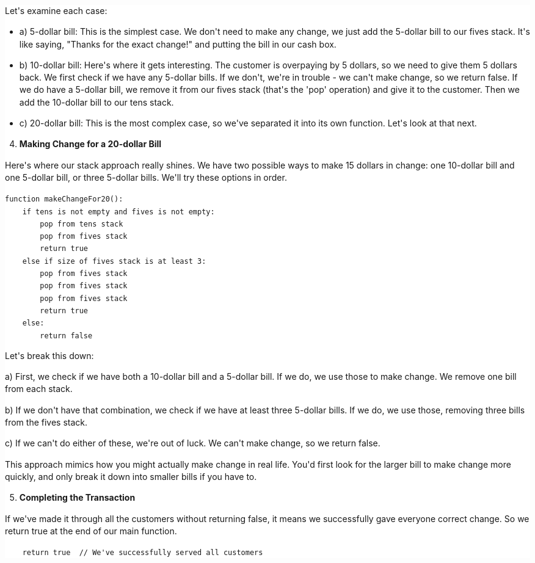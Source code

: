Let's examine each case:

- a) 5-dollar bill:
   This is the simplest case. We don't need to make any change, we just add the 5-dollar bill to our fives stack. It's like saying, "Thanks for the exact change!" and putting the bill in our cash box.

- b) 10-dollar bill:
   Here's where it gets interesting. The customer is overpaying by 5 dollars, so we need to give them 5 dollars back. We first check if we have any 5-dollar bills. If we don't, we're in trouble - we can't make change, so we return false. If we do have a 5-dollar bill, we remove it from our fives stack (that's the 'pop' operation) and give it to the customer. Then we add the 10-dollar bill to our tens stack.

- c) 20-dollar bill:
   This is the most complex case, so we've separated it into its own function. Let's look at that next.

4. **Making Change for a 20-dollar Bill**

Here's where our stack approach really shines. We have two possible ways to make 15 dollars in change: one 10-dollar bill and one 5-dollar bill, or three 5-dollar bills. We'll try these options in order.

```
function makeChangeFor20():
    if tens is not empty and fives is not empty:
        pop from tens stack
        pop from fives stack
        return true
    else if size of fives stack is at least 3:
        pop from fives stack
        pop from fives stack
        pop from fives stack
        return true
    else:
        return false
```

Let's break this down:

a) First, we check if we have both a 10-dollar bill and a 5-dollar bill. If we do, we use those to make change. We remove one bill from each stack.

b) If we don't have that combination, we check if we have at least three 5-dollar bills. If we do, we use those, removing three bills from the fives stack.

c) If we can't do either of these, we're out of luck. We can't make change, so we return false.

This approach mimics how you might actually make change in real life. You'd first look for the larger bill to make change more quickly, and only break it down into smaller bills if you have to.

5. **Completing the Transaction**

If we've made it through all the customers without returning false, it means we successfully gave everyone correct change. So we return true at the end of our main function.

```
    return true  // We've successfully served all customers
```
